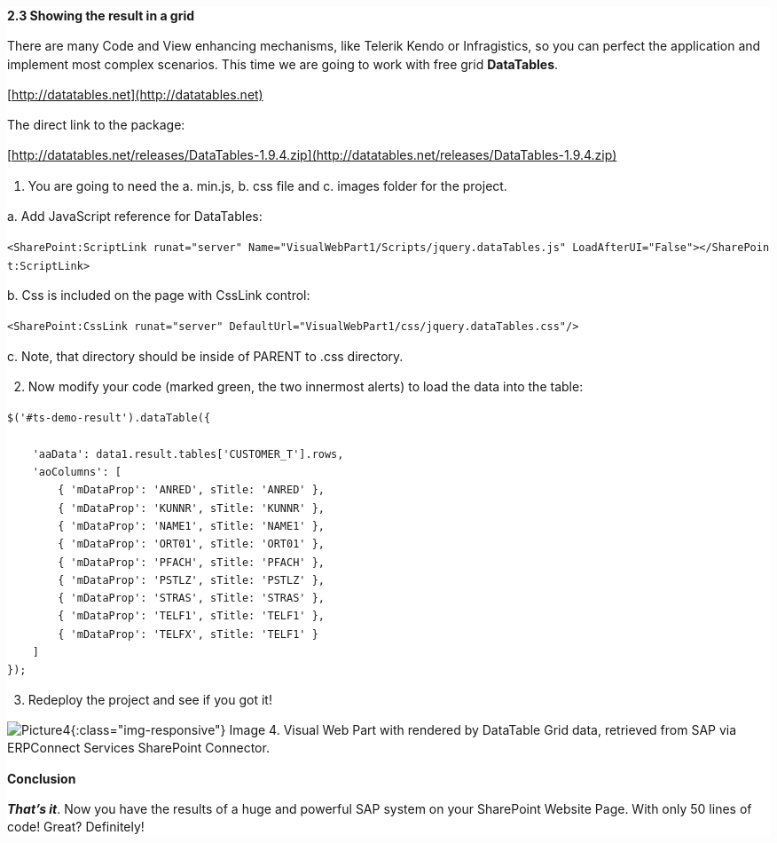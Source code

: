 **2.3 Showing the result in a grid**
 

There are many Code and View enhancing mechanisms, like Telerik Kendo or Infragistics, so you can perfect the application and implement most complex scenarios. This time we are going to work with free grid **DataTables**.

[http://datatables.net](http://datatables.net)

The direct link to the package:

[http://datatables.net/releases/DataTables-1.9.4.zip](http://datatables.net/releases/DataTables-1.9.4.zip)

1. You are going to need the a. min.js, b. css file and c. images folder for the project.

a. Add JavaScript reference for DataTables:

```
<SharePoint:ScriptLink runat="server" Name="VisualWebPart1/Scripts/jquery.dataTables.js" LoadAfterUI="False"></SharePoint:ScriptLink>
```

b. Css is included on the page with CssLink control:
```
<SharePoint:CssLink runat="server" DefaultUrl="VisualWebPart1/css/jquery.dataTables.css"/>
```

c. Note, that <images> directory should be inside of PARENT to .css directory.

2. Now modify your code (marked green, the two innermost alerts) to load the data into the table:

```
$('#ts-demo-result').dataTable({

    'aaData': data1.result.tables['CUSTOMER_T'].rows,
    'aoColumns': [
        { 'mDataProp': 'ANRED', sTitle: 'ANRED' },
        { 'mDataProp': 'KUNNR', sTitle: 'KUNNR' },
        { 'mDataProp': 'NAME1', sTitle: 'NAME1' },
        { 'mDataProp': 'ORT01', sTitle: 'ORT01' },
        { 'mDataProp': 'PFACH', sTitle: 'PFACH' },
        { 'mDataProp': 'PSTLZ', sTitle: 'PSTLZ' },
        { 'mDataProp': 'STRAS', sTitle: 'STRAS' },
        { 'mDataProp': 'TELF1', sTitle: 'TELF1' },
        { 'mDataProp': 'TELFX', sTitle: 'TELF1' }
    ]
});
```

3. Redeploy the project and see if you got it!

![Picture4](/img/contents/Picture4.png){:class="img-responsive"}
Image 4. Visual Web Part with rendered by DataTable Grid data, retrieved from SAP via ERPConnect Services SharePoint Connector.

**Conclusion**

***That’s it***. Now you have the results of a huge and powerful SAP system on your SharePoint Website Page. With only 50 lines of code! Great? Definitely!
